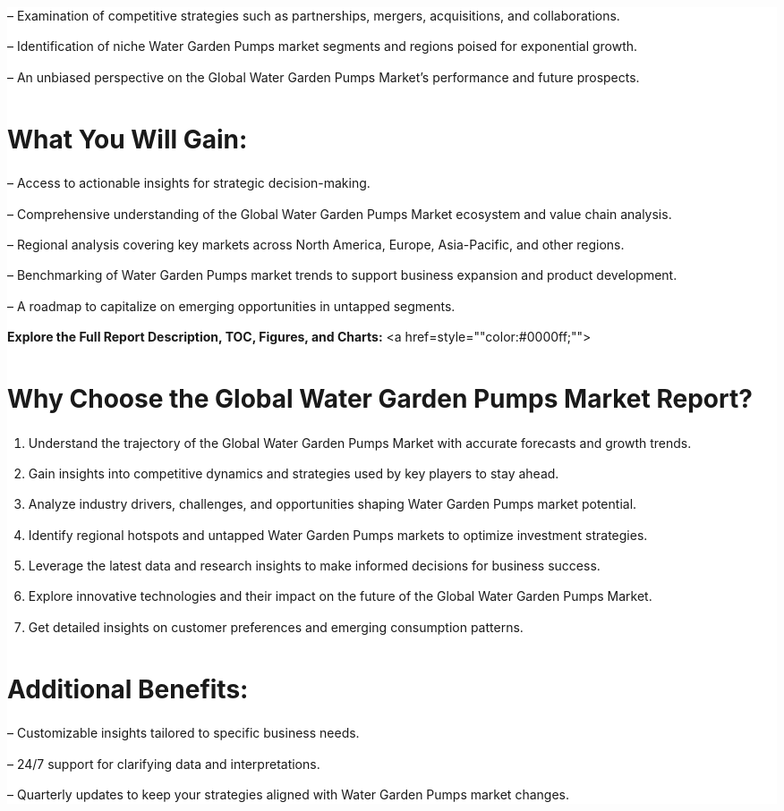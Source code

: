 – Examination of competitive strategies such as partnerships, mergers, acquisitions, and collaborations.

– Identification of niche Water Garden Pumps market segments and regions poised for exponential growth.

– An unbiased perspective on the Global Water Garden Pumps Market’s performance and future prospects.

# <strong>What You Will Gain:</strong>

– Access to actionable insights for strategic decision-making.

– Comprehensive understanding of the Global Water Garden Pumps Market ecosystem and value chain analysis.

– Regional analysis covering key markets across North America, Europe, Asia-Pacific, and other regions.

– Benchmarking of Water Garden Pumps market trends to support business expansion and product development.

– A roadmap to capitalize on emerging opportunities in untapped segments.

<strong>Explore the Full Report Description, TOC, Figures, and Charts:</strong>
<a href=style=""color:#0000ff;""></a>

# <strong>Why Choose the Global Water Garden Pumps Market Report?</strong>

1. Understand the trajectory of the Global Water Garden Pumps Market with accurate forecasts and growth trends.

2. Gain insights into competitive dynamics and strategies used by key players to stay ahead.

3. Analyze industry drivers, challenges, and opportunities shaping Water Garden Pumps market potential.

4. Identify regional hotspots and untapped Water Garden Pumps markets to optimize investment strategies.

5. Leverage the latest data and research insights to make informed decisions for business success.

6. Explore innovative technologies and their impact on the future of the Global Water Garden Pumps Market.

7. Get detailed insights on customer preferences and emerging consumption patterns.

# <strong>Additional Benefits:</strong>

– Customizable insights tailored to specific business needs.

– 24/7 support for clarifying data and interpretations.

– Quarterly updates to keep your strategies aligned with Water Garden Pumps market changes.
